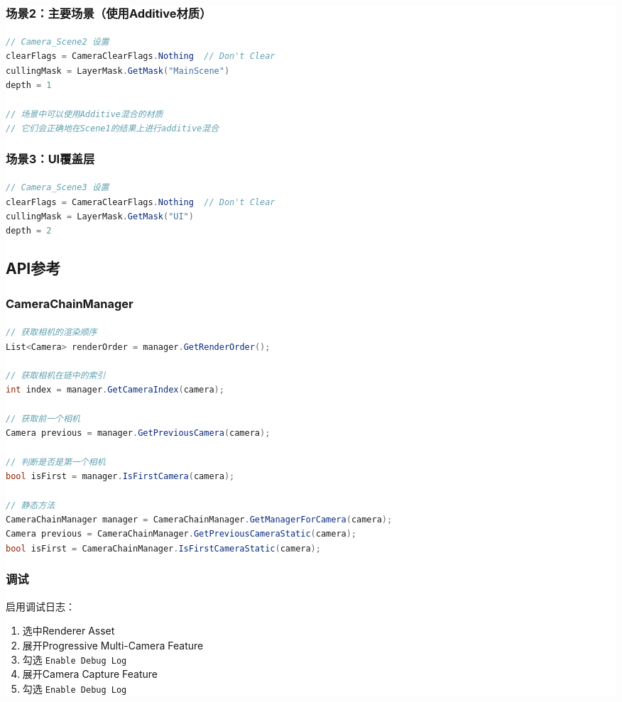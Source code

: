 ### 场景2：主要场景（使用Additive材质）
```csharp
// Camera_Scene2 设置
clearFlags = CameraClearFlags.Nothing  // Don't Clear
cullingMask = LayerMask.GetMask("MainScene")
depth = 1

// 场景中可以使用Additive混合的材质
// 它们会正确地在Scene1的结果上进行additive混合
```

### 场景3：UI覆盖层
```csharp
// Camera_Scene3 设置
clearFlags = CameraClearFlags.Nothing  // Don't Clear
cullingMask = LayerMask.GetMask("UI")
depth = 2
```

## API参考

### CameraChainManager

```csharp
// 获取相机的渲染顺序
List<Camera> renderOrder = manager.GetRenderOrder();

// 获取相机在链中的索引
int index = manager.GetCameraIndex(camera);

// 获取前一个相机
Camera previous = manager.GetPreviousCamera(camera);

// 判断是否是第一个相机
bool isFirst = manager.IsFirstCamera(camera);

// 静态方法
CameraChainManager manager = CameraChainManager.GetManagerForCamera(camera);
Camera previous = CameraChainManager.GetPreviousCameraStatic(camera);
bool isFirst = CameraChainManager.IsFirstCameraStatic(camera);
```

### 调试

启用调试日志：
1. 选中Renderer Asset
2. 展开Progressive Multi-Camera Feature
3. 勾选 `Enable Debug Log`
4. 展开Camera Capture Feature  
5. 勾选 `Enable Debug Log`
